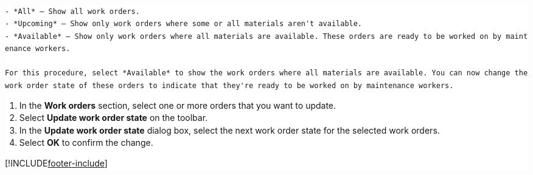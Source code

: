     - *All* – Show all work orders.
    - *Upcoming* – Show only work orders where some or all materials aren't available.
    - *Available* – Show only work orders where all materials are available. These orders are ready to be worked on by maintenance workers.

    For this procedure, select *Available* to show the work orders where all materials are available. You can now change the work order state of these orders to indicate that they're ready to be worked on by maintenance workers.

1. In the **Work orders** section, select one or more orders that you want to update.
1. Select **Update work order state** on the toolbar.
1. In the **Update work order state** dialog box, select the next work order state for the selected work orders.
1. Select **OK** to confirm the change.

[!INCLUDE[footer-include](../../../includes/footer-banner.md)]
